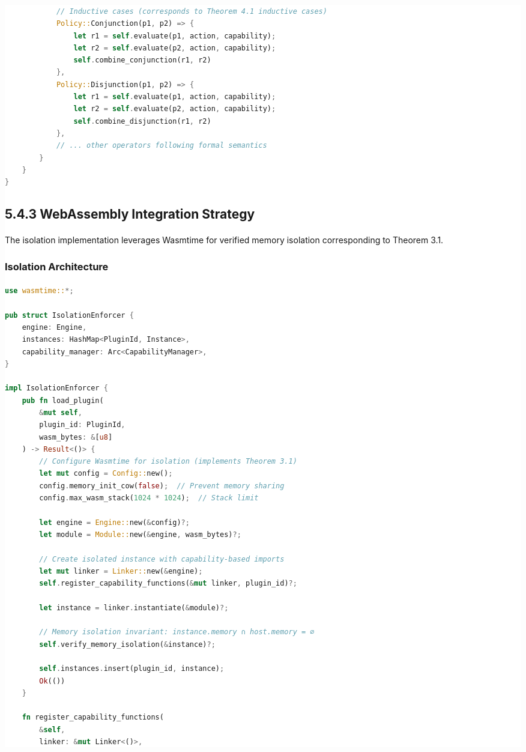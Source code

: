 ```rust
            // Inductive cases (corresponds to Theorem 4.1 inductive cases)
            Policy::Conjunction(p1, p2) => {
                let r1 = self.evaluate(p1, action, capability);
                let r2 = self.evaluate(p2, action, capability);
                self.combine_conjunction(r1, r2)
            },
            Policy::Disjunction(p1, p2) => {
                let r1 = self.evaluate(p1, action, capability);
                let r2 = self.evaluate(p2, action, capability);
                self.combine_disjunction(r1, r2)
            },
            // ... other operators following formal semantics
        }
    }
}
```

## 5.4.3 WebAssembly Integration Strategy

The isolation implementation leverages Wasmtime for verified memory isolation
corresponding to Theorem 3.1.

### Isolation Architecture

```rust
use wasmtime::*;

pub struct IsolationEnforcer {
    engine: Engine,
    instances: HashMap<PluginId, Instance>,
    capability_manager: Arc<CapabilityManager>,
}

impl IsolationEnforcer {
    pub fn load_plugin(
        &mut self, 
        plugin_id: PluginId, 
        wasm_bytes: &[u8]
    ) -> Result<()> {
        // Configure Wasmtime for isolation (implements Theorem 3.1)
        let mut config = Config::new();
        config.memory_init_cow(false);  // Prevent memory sharing
        config.max_wasm_stack(1024 * 1024);  // Stack limit
        
        let engine = Engine::new(&config)?;
        let module = Module::new(&engine, wasm_bytes)?;
        
        // Create isolated instance with capability-based imports
        let mut linker = Linker::new(&engine);
        self.register_capability_functions(&mut linker, plugin_id)?;
        
        let instance = linker.instantiate(&module)?;
        
        // Memory isolation invariant: instance.memory ∩ host.memory = ∅
        self.verify_memory_isolation(&instance)?;
        
        self.instances.insert(plugin_id, instance);
        Ok(())
    }
    
    fn register_capability_functions(
        &self, 
        linker: &mut Linker<()>, 
```